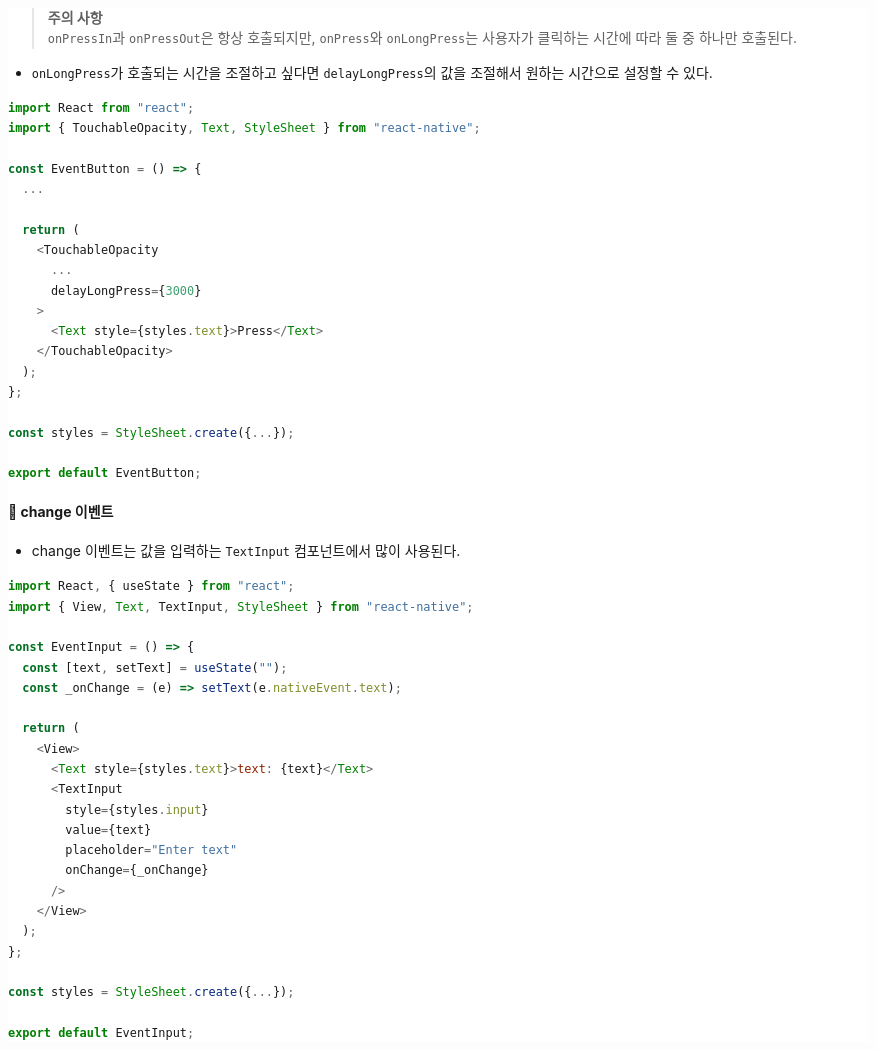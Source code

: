 > **주의 사항**  
> `onPressIn`과 `onPressOut`은 항상 호출되지만, `onPress`와 `onLongPress`는 사용자가 클릭하는 시간에 따라 둘 중 하나만 호출된다.

- `onLongPress`가 호출되는 시간을 조절하고 싶다면 `delayLongPress`의 값을 조절해서 원하는 시간으로 설정할 수 있다.

```javascript
import React from "react";
import { TouchableOpacity, Text, StyleSheet } from "react-native";

const EventButton = () => {
  ...

  return (
    <TouchableOpacity
      ...
      delayLongPress={3000}
    >
      <Text style={styles.text}>Press</Text>
    </TouchableOpacity>
  );
};

const styles = StyleSheet.create({...});

export default EventButton;
```

#### 🔖 change 이벤트

- change 이벤트는 값을 입력하는 `TextInput` 컴포넌트에서 많이 사용된다.

```javascript
import React, { useState } from "react";
import { View, Text, TextInput, StyleSheet } from "react-native";

const EventInput = () => {
  const [text, setText] = useState("");
  const _onChange = (e) => setText(e.nativeEvent.text);

  return (
    <View>
      <Text style={styles.text}>text: {text}</Text>
      <TextInput
        style={styles.input}
        value={text}
        placeholder="Enter text"
        onChange={_onChange}
      />
    </View>
  );
};

const styles = StyleSheet.create({...});

export default EventInput;
```
